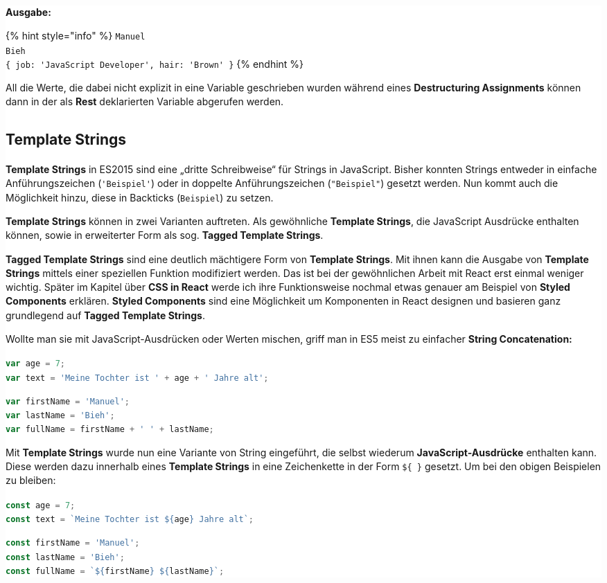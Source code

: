 **Ausgabe:**

{% hint style="info" %}
`Manuel`  
`Bieh`  
`{ job: 'JavaScript Developer', hair: 'Brown' }`
{% endhint %}

All die Werte, die dabei nicht explizit in eine Variable geschrieben wurden während eines **Destructuring Assignments** können dann in der als **Rest** deklarierten Variable abgerufen werden.

## Template Strings

**Template Strings** in ES2015 sind eine „dritte Schreibweise“ für Strings in JavaScript. Bisher konnten Strings entweder in einfache Anführungszeichen \(`'Beispiel'`\) oder in doppelte Anführungszeichen \(`"Beispiel"`\) gesetzt werden. Nun kommt auch die Möglichkeit hinzu, diese in Backticks \(`Beispiel`\) zu setzen.

**Template Strings** können in zwei Varianten auftreten. Als gewöhnliche **Template Strings**, die JavaScript Ausdrücke enthalten können, sowie in erweiterter Form als sog. **Tagged Template Strings**.

**Tagged Template Strings** sind eine deutlich mächtigere Form von **Template Strings**. Mit ihnen kann die Ausgabe von **Template Strings** mittels einer speziellen Funktion modifiziert werden. Das ist bei der gewöhnlichen Arbeit mit React erst einmal weniger wichtig. Später im Kapitel über **CSS in React** werde ich ihre Funktionsweise nochmal etwas genauer am Beispiel von **Styled Components** erklären. **Styled Components** sind eine Möglichkeit um Komponenten in React designen und basieren ganz grundlegend auf **Tagged Template Strings**.

Wollte man sie mit JavaScript-Ausdrücken oder Werten mischen, griff man in ES5 meist zu einfacher **String Concatenation:**

```javascript
var age = 7;
var text = 'Meine Tochter ist ' + age + ' Jahre alt';
```

```javascript
var firstName = 'Manuel';
var lastName = 'Bieh';
var fullName = firstName + ' ' + lastName;
```

Mit **Template Strings** wurde nun eine Variante von String eingeführt, die selbst wiederum **JavaScript-Ausdrücke** enthalten kann. Diese werden dazu innerhalb eines **Template Strings** in eine Zeichenkette in der Form `${ }` gesetzt. Um bei den obigen Beispielen zu bleiben:

```javascript
const age = 7;
const text = `Meine Tochter ist ${age} Jahre alt`;
```

```javascript
const firstName = 'Manuel';
const lastName = 'Bieh';
const fullName = `${firstName} ${lastName}`;
```
